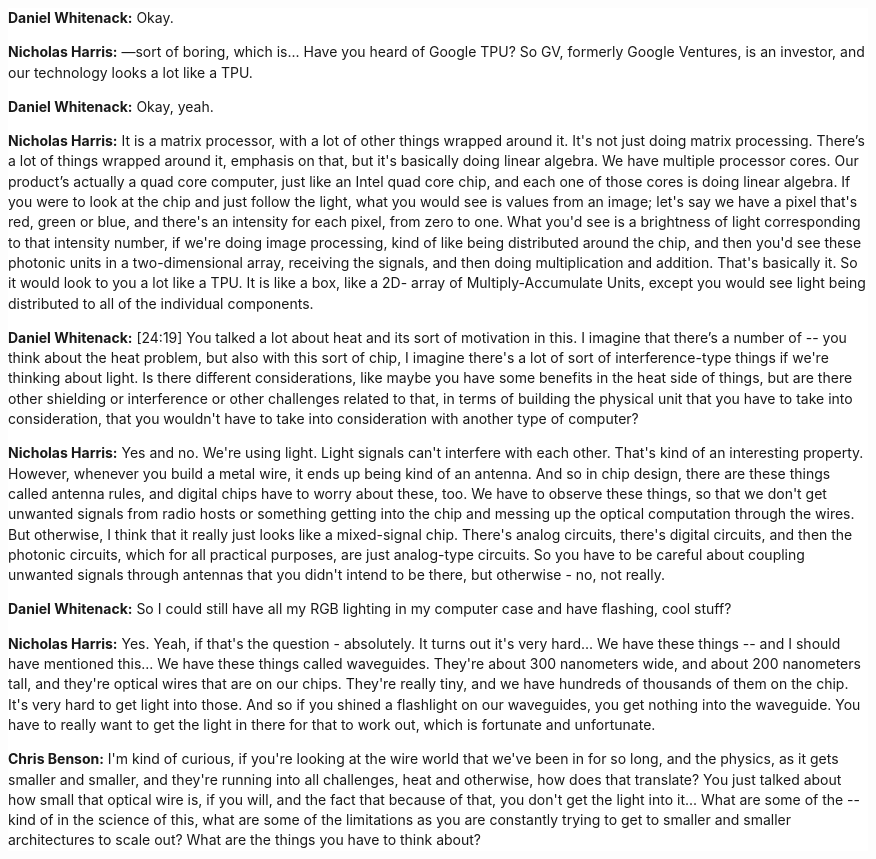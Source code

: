**Daniel Whitenack:** Okay.

**Nicholas Harris:** —sort of boring, which is... Have you heard of Google TPU? So GV, formerly Google Ventures, is an investor, and our technology looks a lot like a TPU.

**Daniel Whitenack:** Okay, yeah.

**Nicholas Harris:** It is a matrix processor, with a lot of other things wrapped around it. It's not just doing matrix processing. There’s a lot of things wrapped around it, emphasis on that, but it's basically doing linear algebra. We have multiple processor cores. Our product’s actually a quad core computer, just like an Intel quad core chip, and each one of those cores is doing linear algebra. If you were to look at the chip and just follow the light, what you would see is values from an image; let's say we have a pixel that's red, green or blue, and there's an intensity for each pixel, from zero to one. What you'd see is a brightness of light corresponding to that intensity number, if we're doing image processing, kind of like being distributed around the chip, and then you'd see these photonic units in a two-dimensional array, receiving the signals, and then doing multiplication and addition. That's basically it. So it would look to you a lot like a TPU. It is like a box, like a 2D- array of Multiply-Accumulate Units, except you would see light being distributed to all of the individual components.

**Daniel Whitenack:** \[24:19\] You talked a lot about heat and its sort of motivation in this. I imagine that there’s a number of -- you think about the heat problem, but also with this sort of chip, I imagine there's a lot of sort of interference-type things if we're thinking about light. Is there different considerations, like maybe you have some benefits in the heat side of things, but are there other shielding or interference or other challenges related to that, in terms of building the physical unit that you have to take into consideration, that you wouldn't have to take into consideration with another type of computer?

**Nicholas Harris:** Yes and no. We're using light. Light signals can't interfere with each other. That's kind of an interesting property. However, whenever you build a metal wire, it ends up being kind of an antenna. And so in chip design, there are these things called antenna rules, and digital chips have to worry about these, too. We have to observe these things, so that we don't get unwanted signals from radio hosts or something getting into the chip and messing up the optical computation through the wires. But otherwise, I think that it really just looks like a mixed-signal chip. There's analog circuits, there's digital circuits, and then the photonic circuits, which for all practical purposes, are just analog-type circuits. So you have to be careful about coupling unwanted signals through antennas that you didn't intend to be there, but otherwise - no, not really.

**Daniel Whitenack:** So I could still have all my RGB lighting in my computer case and have flashing, cool stuff?

**Nicholas Harris:** Yes. Yeah, if that's the question - absolutely. It turns out it's very hard... We have these things -- and I should have mentioned this... We have these things called waveguides. They're about 300 nanometers wide, and about 200 nanometers tall, and they're optical wires that are on our chips. They're really tiny, and we have hundreds of thousands of them on the chip. It's very hard to get light into those. And so if you shined a flashlight on our waveguides, you get nothing into the waveguide. You have to really want to get the light in there for that to work out, which is fortunate and unfortunate.

**Chris Benson:** I'm kind of curious, if you're looking at the wire world that we've been in for so long, and the physics, as it gets smaller and smaller, and they're running into all challenges, heat and otherwise, how does that translate? You just talked about how small that optical wire is, if you will, and the fact that because of that, you don't get the light into it... What are some of the -- kind of in the science of this, what are some of the limitations as you are constantly trying to get to smaller and smaller architectures to scale out? What are the things you have to think about?
